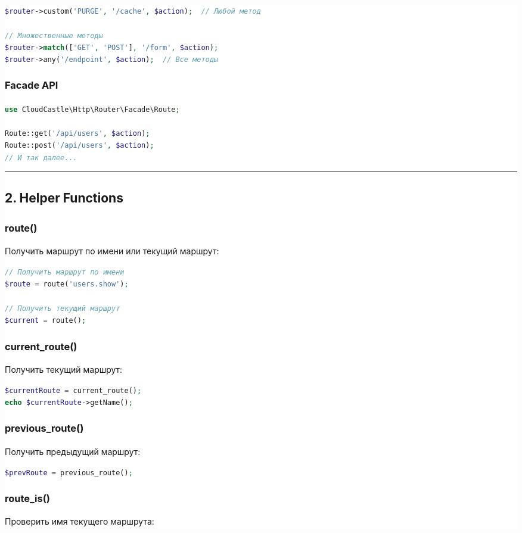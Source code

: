 ```php
$router->custom('PURGE', '/cache', $action);  // Любой метод

// Множественные методы
$router->match(['GET', 'POST'], '/form', $action);
$router->any('/endpoint', $action);  // Все методы
```

### Facade API

```php
use CloudCastle\Http\Router\Facade\Route;

Route::get('/api/users', $action);
Route::post('/api/users', $action);
// И так далее...
```

---

## 2. Helper Functions

### route()

Получить маршрут по имени или текущий маршрут:

```php
// Получить маршрут по имени
$route = route('users.show');

// Получить текущий маршрут
$current = route();
```

### current_route()

Получить текущий маршрут:

```php
$currentRoute = current_route();
echo $currentRoute->getName();
```

### previous_route()

Получить предыдущий маршрут:

```php
$prevRoute = previous_route();
```

### route_is()

Проверить имя текущего маршрута:
